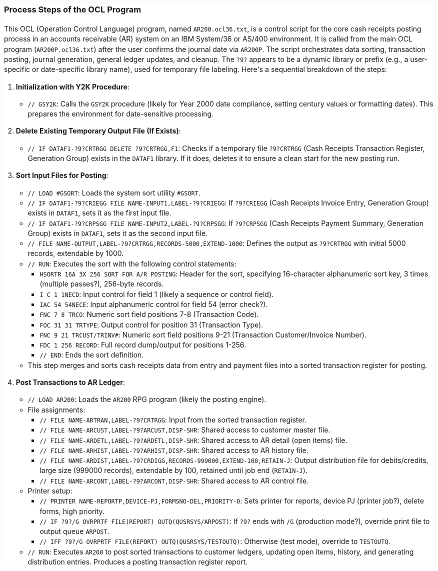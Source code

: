 ### Process Steps of the OCL Program

This OCL (Operation Control Language) program, named `AR200.ocl36.txt`, is a control script for the core cash receipts posting process in an accounts receivable (AR) system on an IBM System/36 or AS/400 environment. It is called from the main OCL program (`AR200P.ocl36.txt`) after the user confirms the journal date via `AR200P`. The script orchestrates data sorting, transaction posting, journal generation, general ledger updates, and cleanup. The `?9?` appears to be a dynamic library or prefix (e.g., a user-specific or date-specific library name), used for temporary file labeling. Here's a sequential breakdown of the steps:

1. **Initialization with Y2K Procedure**:
   - `// GSY2K`: Calls the `GSY2K` procedure (likely for Year 2000 date compliance, setting century values or formatting dates). This prepares the environment for date-sensitive processing.

2. **Delete Existing Temporary Output File (If Exists)**:
   - `// IF DATAF1-?9?CRTRGG DELETE ?9?CRTRGG,F1`: Checks if a temporary file `?9?CRTRGG` (Cash Receipts Transaction Register, Generation Group) exists in the `DATAF1` library. If it does, deletes it to ensure a clean start for the new posting run.

3. **Sort Input Files for Posting**:
   - `// LOAD #GSORT`: Loads the system sort utility `#GSORT`.
   - `// IF DATAF1-?9?CRIEGG FILE NAME-INPUT1,LABEL-?9?CRIEGG`: If `?9?CRIEGG` (Cash Receipts Invoice Entry, Generation Group) exists in `DATAF1`, sets it as the first input file.
   - `// IF DATAF1-?9?CRPSGG FILE NAME-INPUT2,LABEL-?9?CRPSGG`: If `?9?CRPSGG` (Cash Receipts Payment Summary, Generation Group) exists in `DATAF1`, sets it as the second input file.
   - `// FILE NAME-OUTPUT,LABEL-?9?CRTRGG,RECORDS-5000,EXTEND-1000`: Defines the output as `?9?CRTRGG` with initial 5000 records, extendable by 1000.
   - `// RUN`: Executes the sort with the following control statements:
     - `HSORTR 16A 3X 256 SORT FOR A/R POSTING`: Header for the sort, specifying 16-character alphanumeric sort key, 3 times (multiple passes?), 256-byte records.
     - `I C 1 1NECD`: Input control for field 1 (likely a sequence or control field).
     - `IAC 54 54NECE`: Input alphanumeric control for field 54 (error check?).
     - `FNC 7 8 TRCO`: Numeric sort field positions 7-8 (Transaction Code).
     - `FOC 31 31 TRTYPE`: Output control for position 31 (Transaction Type).
     - `FNC 9 21 TRCUST/TRINV#`: Numeric sort field positions 9-21 (Transaction Customer/Invoice Number).
     - `FDC 1 256 RECORD`: Full record dump/output for positions 1-256.
     - `// END`: Ends the sort definition.
   - This step merges and sorts cash receipts data from entry and payment files into a sorted transaction register for posting.

4. **Post Transactions to AR Ledger**:
   - `// LOAD AR200`: Loads the `AR200` RPG program (likely the posting engine).
   - File assignments:
     - `// FILE NAME-ARTRAN,LABEL-?9?CRTRGG`: Input from the sorted transaction register.
     - `// FILE NAME-ARCUST,LABEL-?9?ARCUST,DISP-SHR`: Shared access to customer master file.
     - `// FILE NAME-ARDETL,LABEL-?9?ARDETL,DISP-SHR`: Shared access to AR detail (open items) file.
     - `// FILE NAME-ARHIST,LABEL-?9?ARHIST,DISP-SHR`: Shared access to AR history file.
     - `// FILE NAME-ARDIST,LABEL-?9?CRDIGG,RECORDS-999000,EXTEND-100,RETAIN-J`: Output distribution file for debits/credits, large size (999000 records), extendable by 100, retained until job end (`RETAIN-J`).
     - `// FILE NAME-ARCONT,LABEL-?9?ARCONT,DISP-SHR`: Shared access to AR control file.
   - Printer setup:
     - `// PRINTER NAME-REPORTP,DEVICE-PJ,FORMSNO-DEL,PRIORITY-0`: Sets printer for reports, device PJ (printer job?), delete forms, high priority.
     - `// IF ?9?/G OVRPRTF FILE(REPORT) OUTQ(QUSRSYS/ARPOST)`: If `?9?` ends with `/G` (production mode?), override print file to output queue `ARPOST`.
     - `// IFF ?9?/G OVRPRTF FILE(REPORT) OUTQ(QUSRSYS/TESTOUTQ)`: Otherwise (test mode), override to `TESTOUTQ`.
   - `// RUN`: Executes `AR200` to post sorted transactions to customer ledgers, updating open items, history, and generating distribution entries. Produces a posting transaction register report.
